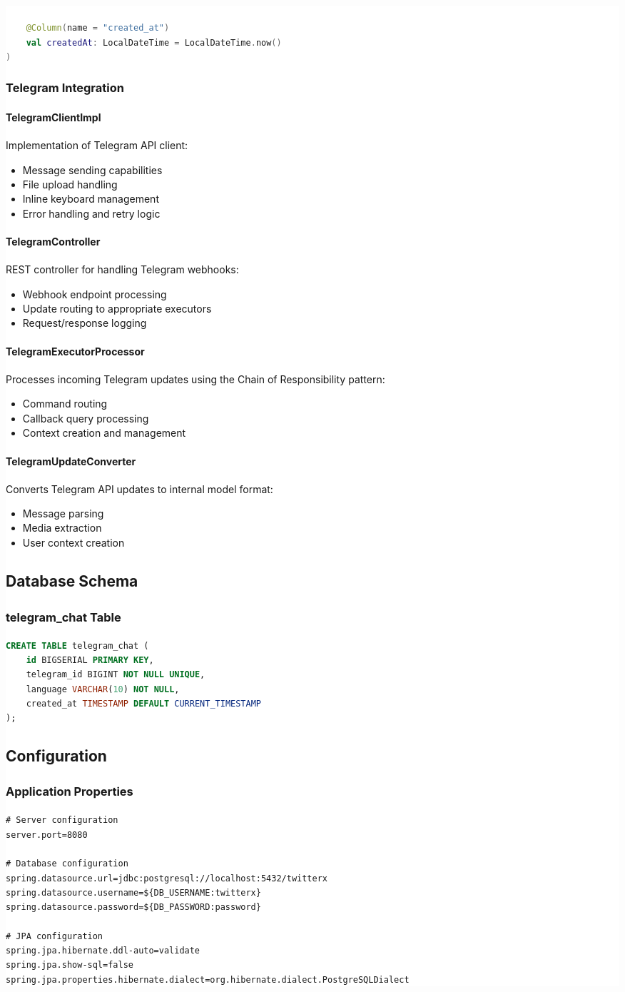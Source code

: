 ```kotlin
    
    @Column(name = "created_at")
    val createdAt: LocalDateTime = LocalDateTime.now()
)
```

### Telegram Integration

#### TelegramClientImpl
Implementation of Telegram API client:
- Message sending capabilities
- File upload handling
- Inline keyboard management
- Error handling and retry logic

#### TelegramController
REST controller for handling Telegram webhooks:
- Webhook endpoint processing
- Update routing to appropriate executors
- Request/response logging

#### TelegramExecutorProcessor
Processes incoming Telegram updates using the Chain of Responsibility pattern:
- Command routing
- Callback query processing
- Context creation and management

#### TelegramUpdateConverter
Converts Telegram API updates to internal model format:
- Message parsing
- Media extraction
- User context creation

## Database Schema

### telegram_chat Table
```sql
CREATE TABLE telegram_chat (
    id BIGSERIAL PRIMARY KEY,
    telegram_id BIGINT NOT NULL UNIQUE,
    language VARCHAR(10) NOT NULL,
    created_at TIMESTAMP DEFAULT CURRENT_TIMESTAMP
);
```

## Configuration

### Application Properties
```properties
# Server configuration
server.port=8080

# Database configuration
spring.datasource.url=jdbc:postgresql://localhost:5432/twitterx
spring.datasource.username=${DB_USERNAME:twitterx}
spring.datasource.password=${DB_PASSWORD:password}

# JPA configuration
spring.jpa.hibernate.ddl-auto=validate
spring.jpa.show-sql=false
spring.jpa.properties.hibernate.dialect=org.hibernate.dialect.PostgreSQLDialect

```